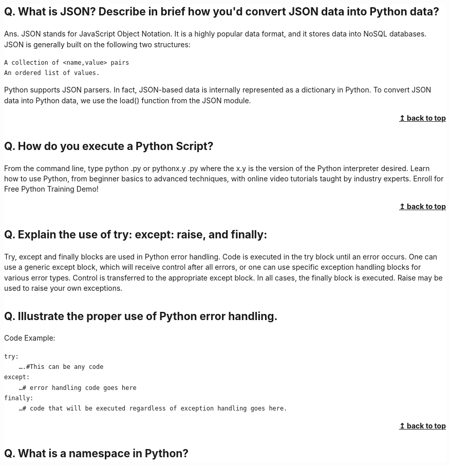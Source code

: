 ## Q. What is JSON? Describe in brief how you'd convert JSON data into Python data?

Ans. JSON stands for JavaScript Object Notation. It is a highly popular data format, and it stores data into NoSQL databases. JSON is generally built on the following two structures:

    A collection of <name,value> pairs
    An ordered list of values.

Python supports JSON parsers. In fact, JSON-based data is internally represented as a dictionary in Python. To convert JSON data into Python data, we use the load() function from the JSON module.

<div align="right">
    <b><a href="#">↥ back to top</a></b>
</div>

## Q. How do you execute a Python Script?

From the command line, type python .py or pythonx.y
.py where the x.y is the version of the Python interpreter desired.
Learn how to use Python, from beginner basics to advanced techniques, with online video tutorials taught by industry experts. Enroll for Free Python Training Demo!

<div align="right">
    <b><a href="#">↥ back to top</a></b>
</div>

## Q. Explain the use of try: except: raise, and finally:

Try, except and finally blocks are used in Python error handling. Code is executed in the try block until an error occurs. One can use a generic except block, which will receive control after all errors, or one can use specific exception handling blocks for various error types. Control is transferred to the appropriate except block. In all cases, the finally block is executed. Raise may be used to raise your own exceptions.

## Q. Illustrate the proper use of Python error handling.

Code Example:

    try:
        ….#This can be any code
    except:
        …# error handling code goes here
    finally:
        …# code that will be executed regardless of exception handling goes here.

<div align="right">
    <b><a href="#">↥ back to top</a></b>
</div>

## Q. What is a namespace in Python?
